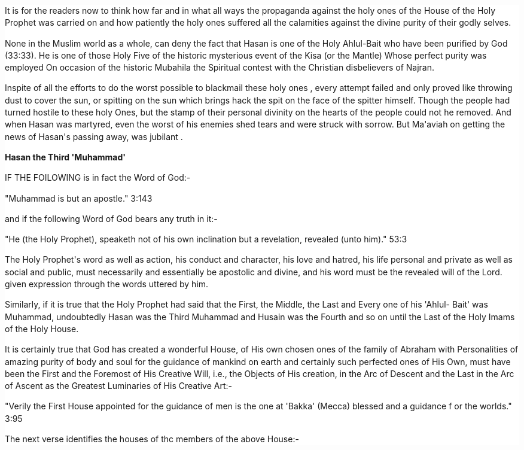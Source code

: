 It is for the readers now to think how far and in what all ways the
propaganda against the holy ones of the House of the Holy Prophet was
carried on and how patiently the holy ones suffered all the calamities
against the divine purity of their godly selves.

None in the Muslim world as a whole, can deny the fact that Hasan is
one of the Holy Ahlul-Bait who have been purified by God (33:33). He is
one of those Holy Five of the historic mysterious event of the Kisa (or
the Mantle) Whose perfect purity was employed On occasion of the
historic Mubahila the Spiritual contest with the Christian disbelievers
of Najran.

Inspite of all the efforts to do the worst possible to blackmail these
holy ones , every attempt failed and only proved like throwing dust to
cover the sun, or spitting on the sun which brings hack the spit on the
face of the spitter himself. Though the people had turned hostile to
these holy Ones, but the stamp of their personal divinity on the hearts
of the people could not he removed. And when Hasan was martyred, even
the worst of his enemies shed tears and were struck with sorrow. But
Ma'aviah on getting the news of Hasan's passing away, was jubilant .

**Hasan the Third 'Muhammad'**

IF THE FOILOWING is in fact the Word of God:-

"Muhammad is but an apostle." 3:143

and if the following Word of God bears any truth in it:-

"He (the Holy Prophet), speaketh not of his own inclination but a
revelation, revealed (unto him)." 53:3

The Holy Prophet's word as well as action, his conduct and character,
his love and hatred, his life personal and private as well as social and
public, must necessarily and essentially be apostolic and divine, and
his word must be the revealed will of the Lord. given expression through
the words uttered by him.

Similarly, if it is true that the Holy Prophet had said that the First,
the Middle, the Last and Every one of his 'Ahlul- Bait' was Muhammad,
undoubtedly Hasan was the Third Muhammad and Husain was the Fourth and
so on until the Last of the Holy Imams of the Holy House.

It is certainly true that God has created a wonderful House, of His own
chosen ones of the family of Abraham with Personalities of amazing
purity of body and soul for the guidance of mankind on earth and
certainly such perfected ones of His Own, must have been the First and
the Foremost of His Creative Will, i.e., the Objects of His creation, in
the Arc of Descent and the Last in the Arc of Ascent as the Greatest
Luminaries of His Creative Art:-

"Verily the First House appointed for the guidance of men is the one at
'Bakka' (Mecca) blessed and a guidance f or the worlds." 3:95

The next verse identifies the houses of thc members of the above
House:-
